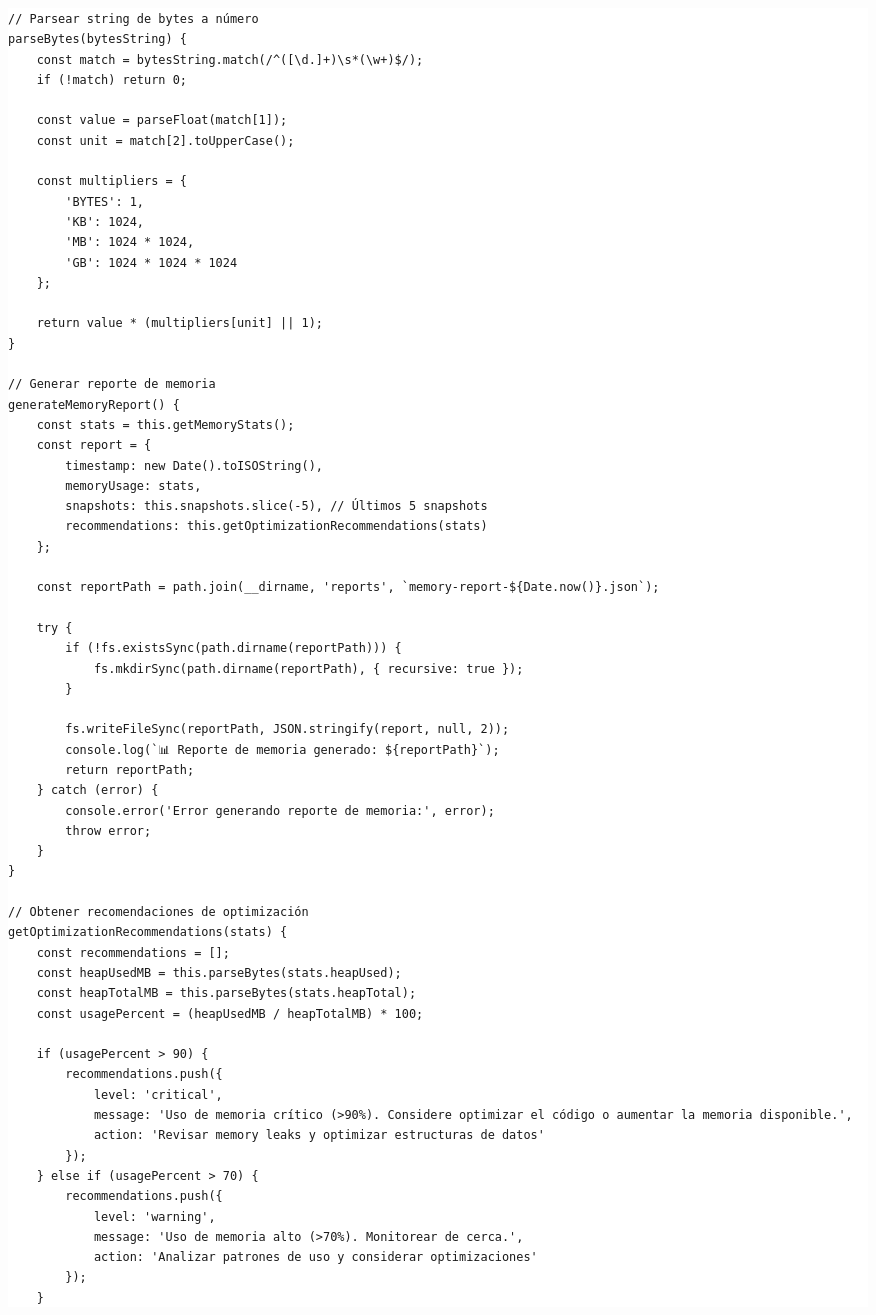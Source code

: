     // Parsear string de bytes a número
    parseBytes(bytesString) {
        const match = bytesString.match(/^([\d.]+)\s*(\w+)$/);
        if (!match) return 0;
        
        const value = parseFloat(match[1]);
        const unit = match[2].toUpperCase();
        
        const multipliers = {
            'BYTES': 1,
            'KB': 1024,
            'MB': 1024 * 1024,
            'GB': 1024 * 1024 * 1024
        };
        
        return value * (multipliers[unit] || 1);
    }

    // Generar reporte de memoria
    generateMemoryReport() {
        const stats = this.getMemoryStats();
        const report = {
            timestamp: new Date().toISOString(),
            memoryUsage: stats,
            snapshots: this.snapshots.slice(-5), // Últimos 5 snapshots
            recommendations: this.getOptimizationRecommendations(stats)
        };

        const reportPath = path.join(__dirname, 'reports', `memory-report-${Date.now()}.json`);
        
        try {
            if (!fs.existsSync(path.dirname(reportPath))) {
                fs.mkdirSync(path.dirname(reportPath), { recursive: true });
            }
            
            fs.writeFileSync(reportPath, JSON.stringify(report, null, 2));
            console.log(`📊 Reporte de memoria generado: ${reportPath}`);
            return reportPath;
        } catch (error) {
            console.error('Error generando reporte de memoria:', error);
            throw error;
        }
    }

    // Obtener recomendaciones de optimización
    getOptimizationRecommendations(stats) {
        const recommendations = [];
        const heapUsedMB = this.parseBytes(stats.heapUsed);
        const heapTotalMB = this.parseBytes(stats.heapTotal);
        const usagePercent = (heapUsedMB / heapTotalMB) * 100;

        if (usagePercent > 90) {
            recommendations.push({
                level: 'critical',
                message: 'Uso de memoria crítico (>90%). Considere optimizar el código o aumentar la memoria disponible.',
                action: 'Revisar memory leaks y optimizar estructuras de datos'
            });
        } else if (usagePercent > 70) {
            recommendations.push({
                level: 'warning',
                message: 'Uso de memoria alto (>70%). Monitorear de cerca.',
                action: 'Analizar patrones de uso y considerar optimizaciones'
            });
        }
